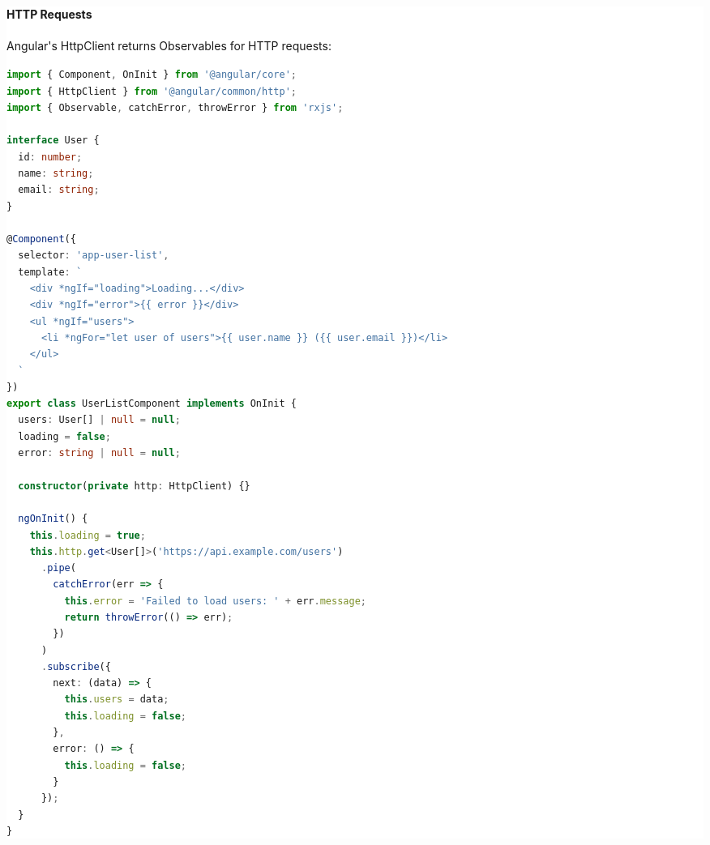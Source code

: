 #### HTTP Requests

Angular's HttpClient returns Observables for HTTP requests:

```typescript
import { Component, OnInit } from '@angular/core';
import { HttpClient } from '@angular/common/http';
import { Observable, catchError, throwError } from 'rxjs';

interface User {
  id: number;
  name: string;
  email: string;
}

@Component({
  selector: 'app-user-list',
  template: `
    <div *ngIf="loading">Loading...</div>
    <div *ngIf="error">{{ error }}</div>
    <ul *ngIf="users">
      <li *ngFor="let user of users">{{ user.name }} ({{ user.email }})</li>
    </ul>
  `
})
export class UserListComponent implements OnInit {
  users: User[] | null = null;
  loading = false;
  error: string | null = null;

  constructor(private http: HttpClient) {}

  ngOnInit() {
    this.loading = true;
    this.http.get<User[]>('https://api.example.com/users')
      .pipe(
        catchError(err => {
          this.error = 'Failed to load users: ' + err.message;
          return throwError(() => err);
        })
      )
      .subscribe({
        next: (data) => {
          this.users = data;
          this.loading = false;
        },
        error: () => {
          this.loading = false;
        }
      });
  }
}
```
